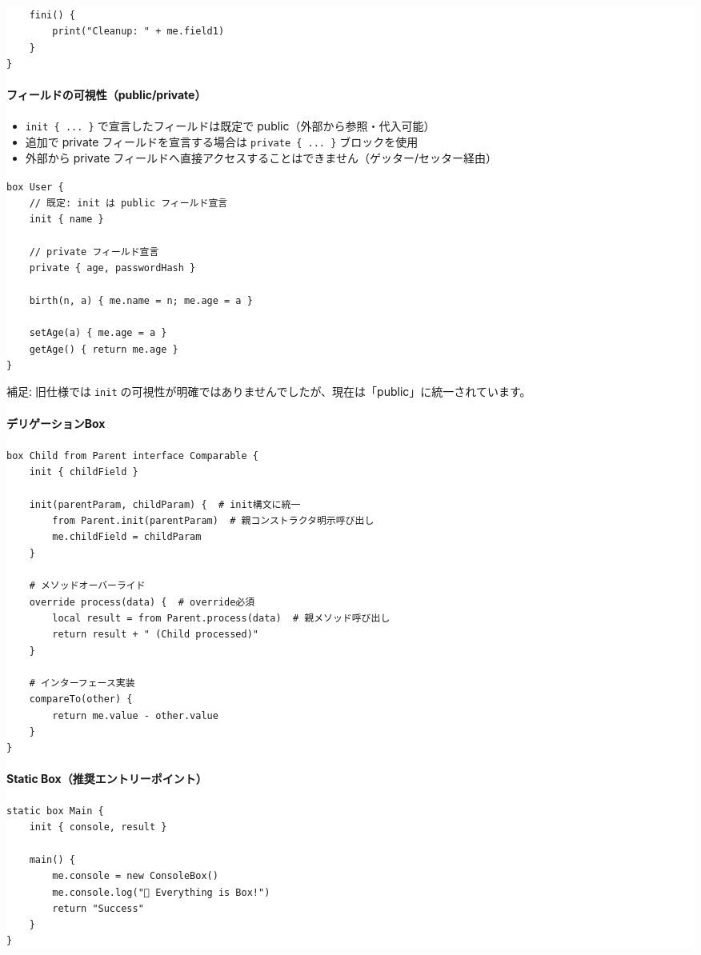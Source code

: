 ```nyash
    fini() {
        print("Cleanup: " + me.field1)
    }
}
```

#### フィールドの可視性（public/private）
- `init { ... }` で宣言したフィールドは既定で public（外部から参照・代入可能）
- 追加で private フィールドを宣言する場合は `private { ... }` ブロックを使用
- 外部から private フィールドへ直接アクセスすることはできません（ゲッター/セッター経由）

```nyash
box User {
    // 既定: init は public フィールド宣言
    init { name }

    // private フィールド宣言
    private { age, passwordHash }

    birth(n, a) { me.name = n; me.age = a }

    setAge(a) { me.age = a }
    getAge() { return me.age }
}
```

補足: 旧仕様では `init` の可視性が明確ではありませんでしたが、現在は「public」に統一されています。

#### **デリゲーションBox**
```nyash
box Child from Parent interface Comparable {
    init { childField }
    
    init(parentParam, childParam) {  # init構文に統一
        from Parent.init(parentParam)  # 親コンストラクタ明示呼び出し
        me.childField = childParam
    }
    
    # メソッドオーバーライド
    override process(data) {  # override必須
        local result = from Parent.process(data)  # 親メソッド呼び出し
        return result + " (Child processed)"
    }
    
    # インターフェース実装
    compareTo(other) {
        return me.value - other.value
    }
}
```

#### **Static Box（推奨エントリーポイント）**
```nyash
static box Main {
    init { console, result }
    
    main() {
        me.console = new ConsoleBox()
        me.console.log("🎉 Everything is Box!")
        return "Success"
    }
}
```
